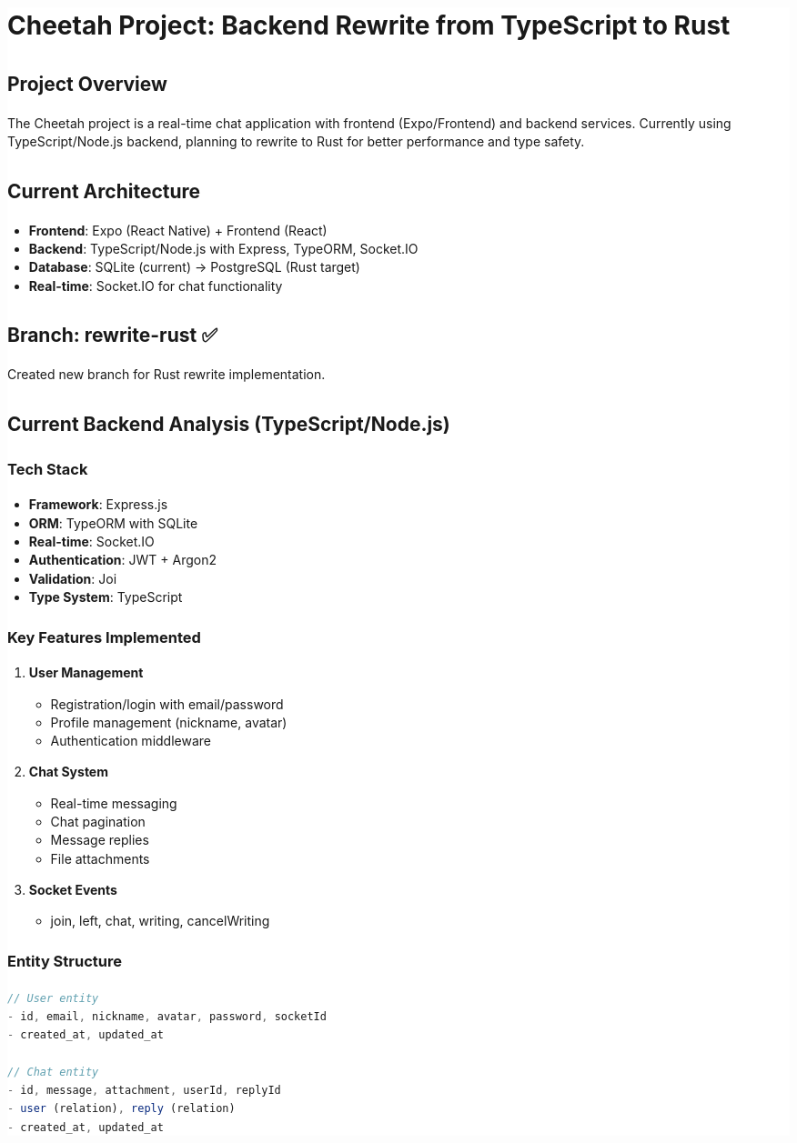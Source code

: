 # Cheetah Project: Backend Rewrite from TypeScript to Rust

## Project Overview
The Cheetah project is a real-time chat application with frontend (Expo/Frontend) and backend services. Currently using TypeScript/Node.js backend, planning to rewrite to Rust for better performance and type safety.

## Current Architecture
- **Frontend**: Expo (React Native) + Frontend (React)
- **Backend**: TypeScript/Node.js with Express, TypeORM, Socket.IO
- **Database**: SQLite (current) → PostgreSQL (Rust target)
- **Real-time**: Socket.IO for chat functionality

## Branch: rewrite-rust ✅
Created new branch for Rust rewrite implementation.

## Current Backend Analysis (TypeScript/Node.js)

### Tech Stack
- **Framework**: Express.js
- **ORM**: TypeORM with SQLite
- **Real-time**: Socket.IO
- **Authentication**: JWT + Argon2
- **Validation**: Joi
- **Type System**: TypeScript

### Key Features Implemented
1. **User Management**
   - Registration/login with email/password
   - Profile management (nickname, avatar)
   - Authentication middleware

2. **Chat System**
   - Real-time messaging
   - Chat pagination
   - Message replies
   - File attachments

3. **Socket Events**
   - join, left, chat, writing, cancelWriting

### Entity Structure
```typescript
// User entity
- id, email, nickname, avatar, password, socketId
- created_at, updated_at

// Chat entity
- id, message, attachment, userId, replyId
- user (relation), reply (relation)
- created_at, updated_at
```
